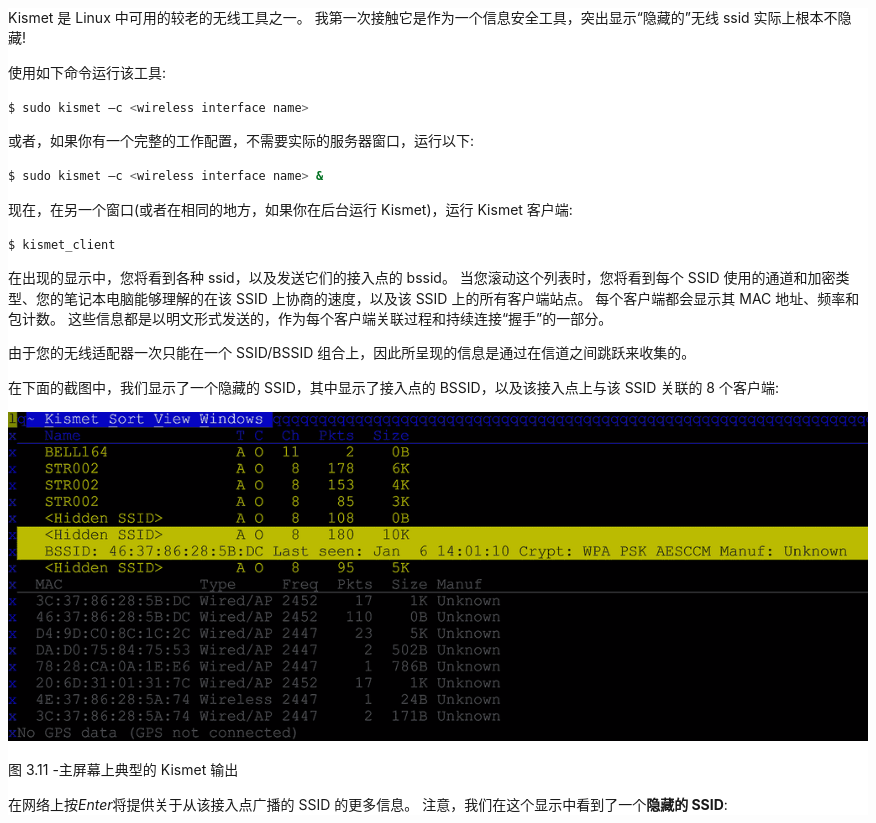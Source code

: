 Kismet 是 Linux 中可用的较老的无线工具之一。 我第一次接触它是作为一个信息安全工具，突出显示“隐藏的”无线 ssid 实际上根本不隐藏!

使用如下命令运行该工具:

```sh
$ sudo kismet –c <wireless interface name>
```

或者，如果你有一个完整的工作配置，不需要实际的服务器窗口，运行以下:

```sh
$ sudo kismet –c <wireless interface name> &
```

现在，在另一个窗口(或者在相同的地方，如果你在后台运行 Kismet)，运行 Kismet 客户端:

```sh
$ kismet_client
```

在出现的显示中，您将看到各种 ssid，以及发送它们的接入点的 bssid。 当您滚动这个列表时，您将看到每个 SSID 使用的通道和加密类型、您的笔记本电脑能够理解的在该 SSID 上协商的速度，以及该 SSID 上的所有客户端站点。 每个客户端都会显示其 MAC 地址、频率和包计数。 这些信息都是以明文形式发送的，作为每个客户端关联过程和持续连接“握手”的一部分。

由于您的无线适配器一次只能在一个 SSID/BSSID 组合上，因此所呈现的信息是通过在信道之间跳跃来收集的。

在下面的截图中，我们显示了一个隐藏的 SSID，其中显示了接入点的 BSSID，以及该接入点上与该 SSID 关联的 8 个客户端:

![Figure 3.11 – Typical Kismet output on the main screen ](img/B16336_03_011.jpg)

图 3.11 -主屏幕上典型的 Kismet 输出

在网络上按*Enter*将提供关于从该接入点广播的 SSID 的更多信息。 注意，我们在这个显示中看到了一个**隐藏的 SSID**:
